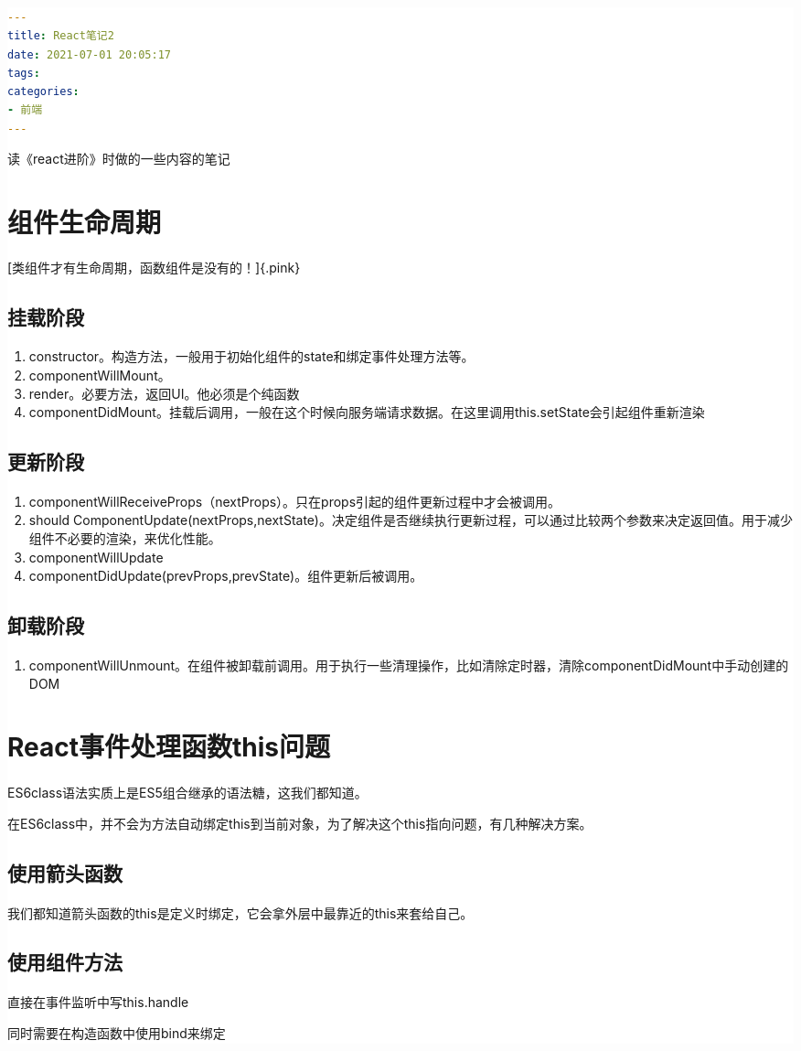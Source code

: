 ```yaml
---
title: React笔记2
date: 2021-07-01 20:05:17
tags:
categories:
- 前端
---
```


读《react进阶》时做的一些内容的笔记

# 组件生命周期

[类组件才有生命周期，函数组件是没有的！]{.pink}

## 挂载阶段

1. constructor。构造方法，一般用于初始化组件的state和绑定事件处理方法等。
2. componentWillMount。
3. render。必要方法，返回UI。他必须是个纯函数
4. componentDidMount。挂载后调用，一般在这个时候向服务端请求数据。在这里调用this.setState会引起组件重新渲染

## 更新阶段

1. componentWillReceiveProps（nextProps）。只在props引起的组件更新过程中才会被调用。	
2. should ComponentUpdate(nextProps,nextState)。决定组件是否继续执行更新过程，可以通过比较两个参数来决定返回值。用于减少组件不必要的渲染，来优化性能。
3. componentWillUpdate
4. componentDidUpdate(prevProps,prevState)。组件更新后被调用。

## 卸载阶段

1. componentWillUnmount。在组件被卸载前调用。用于执行一些清理操作，比如清除定时器，清除componentDidMount中手动创建的DOM

# React事件处理函数this问题

ES6class语法实质上是ES5组合继承的语法糖，这我们都知道。

在ES6class中，并不会为方法自动绑定this到当前对象，为了解决这个this指向问题，有几种解决方案。

## 使用箭头函数

我们都知道箭头函数的this是定义时绑定，它会拿外层中最靠近的this来套给自己。

## 使用组件方法

直接在事件监听中写this.handle

同时需要在构造函数中使用bind来绑定
